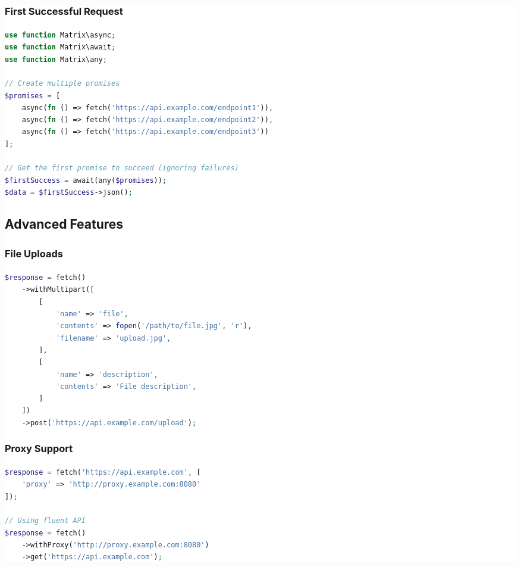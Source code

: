 ### First Successful Request

```php
use function Matrix\async;
use function Matrix\await;
use function Matrix\any;

// Create multiple promises
$promises = [
    async(fn () => fetch('https://api.example.com/endpoint1')),
    async(fn () => fetch('https://api.example.com/endpoint2')),
    async(fn () => fetch('https://api.example.com/endpoint3'))
];

// Get the first promise to succeed (ignoring failures)
$firstSuccess = await(any($promises));
$data = $firstSuccess->json();
```

## Advanced Features

### File Uploads

```php
$response = fetch()
    ->withMultipart([
        [
            'name' => 'file',
            'contents' => fopen('/path/to/file.jpg', 'r'),
            'filename' => 'upload.jpg',
        ],
        [
            'name' => 'description',
            'contents' => 'File description',
        ]
    ])
    ->post('https://api.example.com/upload');
```

### Proxy Support

```php
$response = fetch('https://api.example.com', [
    'proxy' => 'http://proxy.example.com:8080'
]);

// Using fluent API
$response = fetch()
    ->withProxy('http://proxy.example.com:8080')
    ->get('https://api.example.com');
```
